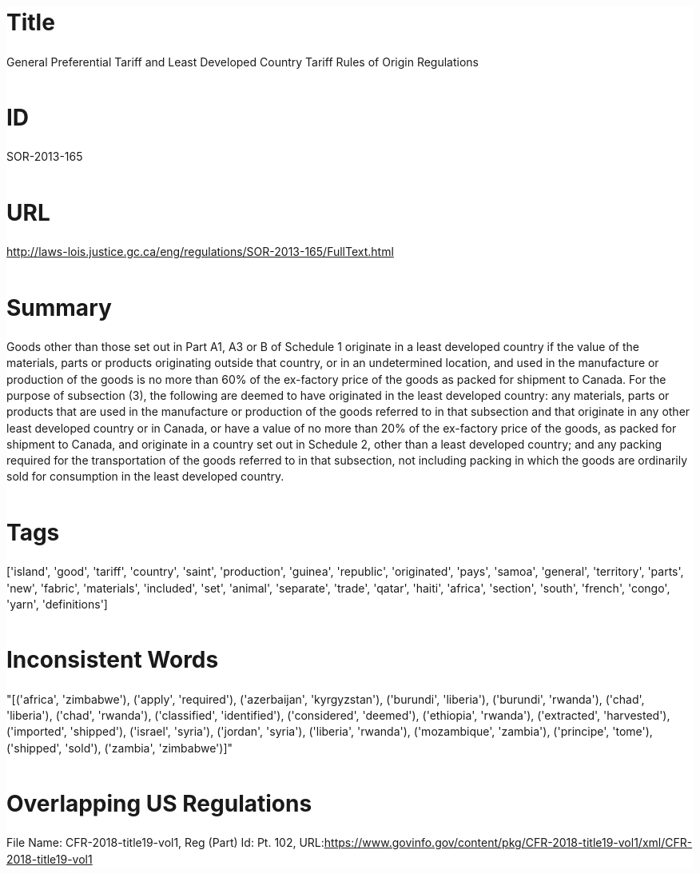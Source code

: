 # Title
General Preferential Tariff and Least Developed Country Tariff Rules of Origin Regulations


# ID
SOR-2013-165

# URL
http://laws-lois.justice.gc.ca/eng/regulations/SOR-2013-165/FullText.html


# Summary
Goods other than those set out in Part A1, A3 or B of Schedule 1 originate in a least developed country if the value of the materials, parts or products originating outside that country, or in an undetermined location, and used in the manufacture or production of the goods is no more than 60% of the ex-factory price of the goods as packed for shipment to Canada.
For the purpose of subsection (3), the following are deemed to have originated in the least developed country: any materials, parts or products that are used in the manufacture or production of the goods referred to in that subsection and that originate in any other least developed country or in Canada, or have a value of no more than 20% of the ex-factory price of the goods, as packed for shipment to Canada, and originate in a country set out in Schedule 2, other than a least developed country; and any packing required for the transportation of the goods referred to in that subsection, not including packing in which the goods are ordinarily sold for consumption in the least developed country.


# Tags
['island', 'good', 'tariff', 'country', 'saint', 'production', 'guinea', 'republic', 'originated', 'pays', 'samoa', 'general', 'territory', 'parts', 'new', 'fabric', 'materials', 'included', 'set', 'animal', 'separate', 'trade', 'qatar', 'haiti', 'africa', 'section', 'south', 'french', 'congo', 'yarn', 'definitions']


# Inconsistent Words
"[('africa', 'zimbabwe'), ('apply', 'required'), ('azerbaijan', 'kyrgyzstan'), ('burundi', 'liberia'), ('burundi', 'rwanda'), ('chad', 'liberia'), ('chad', 'rwanda'), ('classified', 'identified'), ('considered', 'deemed'), ('ethiopia', 'rwanda'), ('extracted', 'harvested'), ('imported', 'shipped'), ('israel', 'syria'), ('jordan', 'syria'), ('liberia', 'rwanda'), ('mozambique', 'zambia'), ('principe', 'tome'), ('shipped', 'sold'), ('zambia', 'zimbabwe')]"


# Overlapping US Regulations
File Name: CFR-2018-title19-vol1, Reg (Part) Id: Pt. 102, URL:https://www.govinfo.gov/content/pkg/CFR-2018-title19-vol1/xml/CFR-2018-title19-vol1
